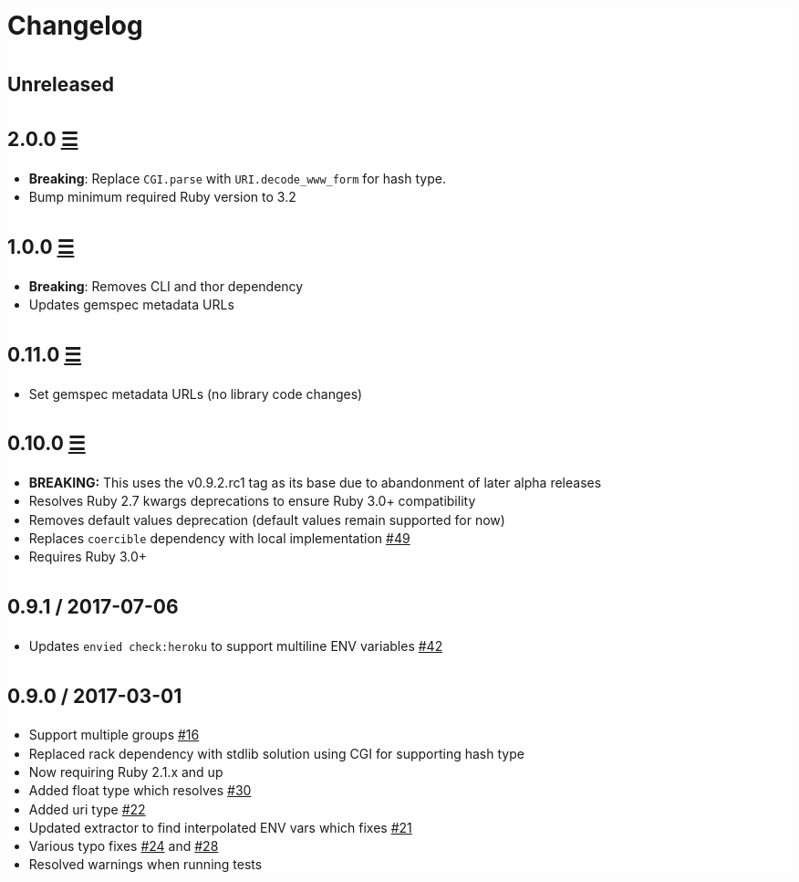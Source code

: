 # Changelog

## Unreleased

## 2.0.0 [☰](https://github.com/javierjulio/envied/compare/v1.0.0..v2.0.0)

* **Breaking**: Replace `CGI.parse` with `URI.decode_www_form` for hash type.
* Bump minimum required Ruby version to 3.2

## 1.0.0 [☰](https://github.com/javierjulio/envied/compare/v0.11.0..v1.0.0)

* **Breaking**: Removes CLI and thor dependency
* Updates gemspec metadata URLs

## 0.11.0 [☰](https://github.com/javierjulio/envied/compare/v0.10.0..v0.11.0)

* Set gemspec metadata URLs (no library code changes)

## 0.10.0 [☰](https://github.com/javierjulio/envied/compare/v0.9.1..v0.10.0)

* **BREAKING:** This uses the v0.9.2.rc1 tag as its base due to abandonment of later alpha releases
* Resolves Ruby 2.7 kwargs deprecations to ensure Ruby 3.0+ compatibility
* Removes default values deprecation (default values remain supported for now)
* Replaces `coercible` dependency with local implementation [#49](https://github.com/eval/envied/pull/49)
* Requires Ruby 3.0+

## 0.9.1 / 2017-07-06

* Updates `envied check:heroku` to support multiline ENV variables [#42](https://github.com/eval/envied/pull/42)

## 0.9.0 / 2017-03-01

* Support multiple groups [#16](https://github.com/eval/envied/pull/16)
* Replaced rack dependency with stdlib solution using CGI for supporting hash type
* Now requiring Ruby 2.1.x and up
* Added float type which resolves [#30](https://github.com/eval/envied/pull/30)
* Added uri type [#22](https://github.com/eval/envied/pull/22)
* Updated extractor to find interpolated ENV vars which fixes [#21](https://github.com/eval/envied/pull/21)
* Various typo fixes [#24](https://github.com/eval/envied/pull/24) and [#28](https://github.com/eval/envied/pull/28)
* Resolved warnings when running tests
